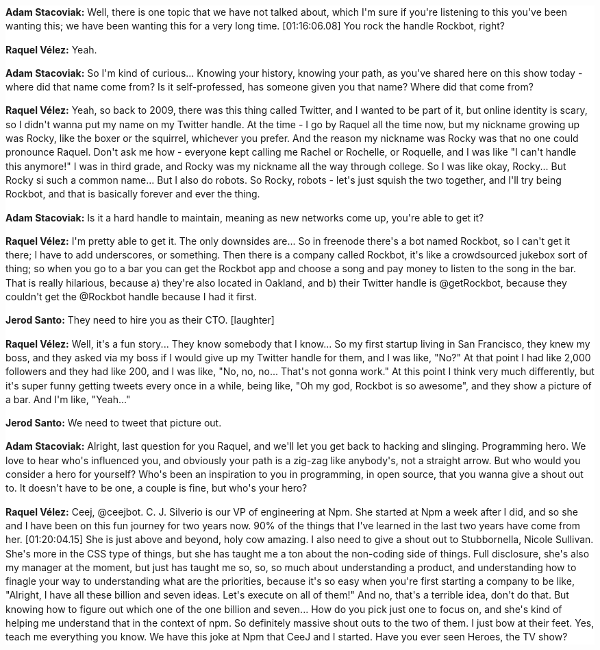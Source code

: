 **Adam Stacoviak:** Well, there is one topic that we have not talked about, which I'm sure if you're listening to this you've been wanting this; we have been wanting this for a very long time. \[01:16:06.08\] You rock the handle Rockbot, right?

**Raquel Vélez:** Yeah.

**Adam Stacoviak:** So I'm kind of curious... Knowing your history, knowing your path, as you've shared here on this show today - where did that name come from? Is it self-professed, has someone given you that name? Where did that come from?

**Raquel Vélez:** Yeah, so back to 2009, there was this thing called Twitter, and I wanted to be part of it, but online identity is scary, so I didn't wanna put my name on my Twitter handle. At the time - I go by Raquel all the time now, but my nickname growing up was Rocky, like the boxer or the squirrel, whichever you prefer. And the reason my nickname was Rocky was that no one could pronounce Raquel. Don't ask me how - everyone kept calling me Rachel or Rochelle, or Roquelle, and I was like "I can't handle this anymore!" I was in third grade, and Rocky was my nickname all the way through college. So I was like okay, Rocky... But Rocky si such a common name... But I also do robots. So Rocky, robots - let's just squish the two together, and I'll try being Rockbot, and that is basically forever and ever the thing.

**Adam Stacoviak:** Is it a hard handle to maintain, meaning as new networks come up, you're able to get it?

**Raquel Vélez:** I'm pretty able to get it. The only downsides are... So in freenode there's a bot named Rockbot, so I can't get it there; I have to add underscores, or something. Then there is a company called Rockbot, it's like a crowdsourced jukebox sort of thing; so when you go to a bar you can get the Rockbot app and choose a song and pay money to listen to the song in the bar. That is really hilarious, because a) they're also located in Oakland, and b) their Twitter handle is @getRockbot, because they couldn't get the @Rockbot handle because I had it first.

**Jerod Santo:** They need to hire you as their CTO. \[laughter\]

**Raquel Vélez:** Well, it's a fun story... They know somebody that I know... So my first startup living in San Francisco, they knew my boss, and they asked via my boss if I would give up my Twitter handle for them, and I was like, "No?" At that point I had like 2,000 followers and they had like 200, and I was like, "No, no, no... That's not gonna work." At this point I think very much differently, but it's super funny getting tweets every once in a while, being like, "Oh my god, Rockbot is so awesome", and they show a picture of a bar. And I'm like, "Yeah..."

**Jerod Santo:** We need to tweet that picture out.

**Adam Stacoviak:** Alright, last question for you Raquel, and we'll let you get back to hacking and slinging. Programming hero. We love to hear who's influenced you, and obviously your path is a zig-zag like anybody's, not a straight arrow. But who would you consider a hero for yourself? Who's been an inspiration to you in programming, in open source, that you wanna give a shout out to. It doesn't have to be one, a couple is fine, but who's your hero?

**Raquel Vélez:** Ceej, @ceejbot. C. J. Silverio is our VP of engineering at Npm. She started at Npm a week after I did, and so she and I have been on this fun journey for two years now. 90% of the things that I've learned in the last two years have come from her. \[01:20:04.15\] She is just above and beyond, holy cow amazing. I also need to give a shout out to Stubbornella, Nicole Sullivan. She's more in the CSS type of things, but she has taught me a ton about the non-coding side of things. Full disclosure, she's also my manager at the moment, but just has taught me so, so, so much about understanding a product, and understanding how to finagle your way to understanding what are the priorities, because it's so easy when you're first starting a company to be like, "Alright, I have all these billion and seven ideas. Let's execute on all of them!" And no, that's a terrible idea, don't do that. But knowing how to figure out which one of the one billion and seven... How do you pick just one to focus on, and she's kind of helping me understand that in the context of npm. So definitely massive shout outs to the two of them. I just bow at their feet. Yes, teach me everything you know. We have this joke at Npm that CeeJ and I started. Have you ever seen Heroes, the TV show?
